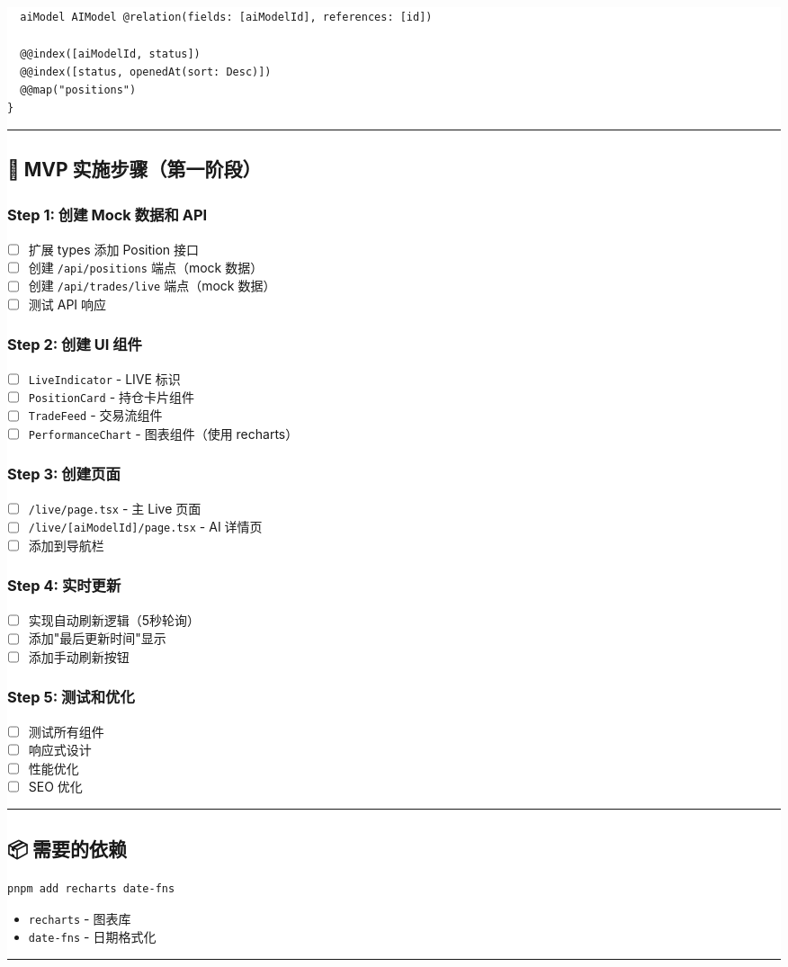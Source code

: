 ```prisma
  aiModel AIModel @relation(fields: [aiModelId], references: [id])

  @@index([aiModelId, status])
  @@index([status, openedAt(sort: Desc)])
  @@map("positions")
}
```

---

## 🎯 MVP 实施步骤（第一阶段）

### Step 1: 创建 Mock 数据和 API
- [ ] 扩展 types 添加 Position 接口
- [ ] 创建 `/api/positions` 端点（mock 数据）
- [ ] 创建 `/api/trades/live` 端点（mock 数据）
- [ ] 测试 API 响应

### Step 2: 创建 UI 组件
- [ ] `LiveIndicator` - LIVE 标识
- [ ] `PositionCard` - 持仓卡片组件
- [ ] `TradeFeed` - 交易流组件
- [ ] `PerformanceChart` - 图表组件（使用 recharts）

### Step 3: 创建页面
- [ ] `/live/page.tsx` - 主 Live 页面
- [ ] `/live/[aiModelId]/page.tsx` - AI 详情页
- [ ] 添加到导航栏

### Step 4: 实时更新
- [ ] 实现自动刷新逻辑（5秒轮询）
- [ ] 添加"最后更新时间"显示
- [ ] 添加手动刷新按钮

### Step 5: 测试和优化
- [ ] 测试所有组件
- [ ] 响应式设计
- [ ] 性能优化
- [ ] SEO 优化

---

## 📦 需要的依赖

```bash
pnpm add recharts date-fns
```

- `recharts` - 图表库
- `date-fns` - 日期格式化

---